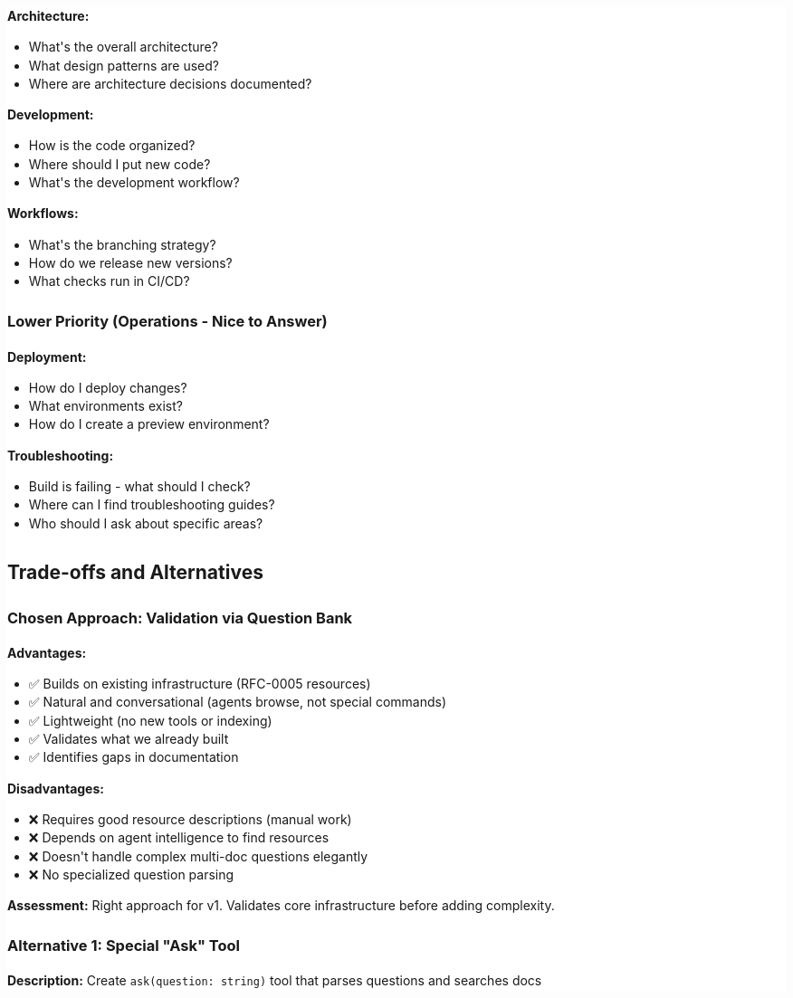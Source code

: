 **Architecture:**

- What's the overall architecture?
- What design patterns are used?
- Where are architecture decisions documented?

**Development:**

- How is the code organized?
- Where should I put new code?
- What's the development workflow?

**Workflows:**

- What's the branching strategy?
- How do we release new versions?
- What checks run in CI/CD?

### Lower Priority (Operations - Nice to Answer)

**Deployment:**

- How do I deploy changes?
- What environments exist?
- How do I create a preview environment?

**Troubleshooting:**

- Build is failing - what should I check?
- Where can I find troubleshooting guides?
- Who should I ask about specific areas?

## Trade-offs and Alternatives

### Chosen Approach: Validation via Question Bank

**Advantages:**

- ✅ Builds on existing infrastructure (RFC-0005 resources)
- ✅ Natural and conversational (agents browse, not special commands)
- ✅ Lightweight (no new tools or indexing)
- ✅ Validates what we already built
- ✅ Identifies gaps in documentation

**Disadvantages:**

- ❌ Requires good resource descriptions (manual work)
- ❌ Depends on agent intelligence to find resources
- ❌ Doesn't handle complex multi-doc questions elegantly
- ❌ No specialized question parsing

**Assessment:** Right approach for v1. Validates core infrastructure before adding complexity.

### Alternative 1: Special "Ask" Tool

**Description:** Create `ask(question: string)` tool that parses questions and searches docs
